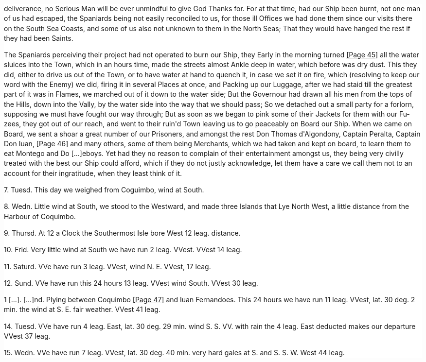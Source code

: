 deliverance, no Serious Man will be ever unmindful to give God Thanks for. For
at that time, had our Ship been burnt, not one man of us had escaped, the
Spaniards being not easily reconciled to us, for those ill Offices we had done
them since our visits there on the South Sea Coasts, and some of us also not
unknown to them in the North Seas; That they would have hanged the rest if
they had been Saints.

The Spaniards perceiving their pro­ject had not operated to burn our Ship,
they Early in the morning tur­ned [[Page
45]](http://eebo.chadwyck.com/downloadtiff?vid=60800&page=35) all the water
sluices into the Town, which in an hours time, made the streets almost Ankle
deep in water, which before was dry dust. This they did, either to drive us
out of the Town, or to have water at hand to quench it, in case we set it on
fire, which (resolving to keep our word with the Enemy) we did, firing it in
se­veral Places at once, and Packing up our Luggage, after we had staid till
the greatest part of it was in Flames, we marched out of it down to the water
side; But the Governour had drawn all his men from the tops of the Hills, down
into the Vally, by the water side into the way that we should pass; So we
detached out a small party for a forlorn, supposing we must have fought our
way through; But as soon as we began to pink some of their Jackets for them
with our Fu­zees, they got out of our reach, and went to their ruin'd Town
leaving us to go peaceably on Board our Ship. When we came on Board, we sent a
shoar a great number of our Prisoners, and amongst the rest Don Thomas
d'Al­gondony, Captain Peralta, Captain Don Iuan, [[Page
46]](http://eebo.chadwyck.com/downloadtiff?vid=60800&page=36) and many others,
some of them being Merchants, which we had taken and kept on board, to learn
them to eat Montego and Do [...]eboys. Yet had they no reason to complain of
their entertainment amongst us, they being very civilly treated with the best
our Ship could afford, which if they do not justly acknowledge, let them have
a care we call them not to an account for their ingratitude, when they least
think of it.

7\. Tuesd. This day we weighed from Coguimbo, wind at South.

8\. Wedn. Little wind at South, we stood to the Westward, and made three
Islands that Lye North West, a little distance from the Harbour of Coquimbo.

9\. Thursd. At 12 a Clock the Souther­most Isle bore West 12 leag. distance.

10\. Frid. Very little wind at South we have run 2 leag. VVest. VVest 14 leag.

11\. Saturd. VVe have run 3 leag. VVest, wind N. E. VVest, 17 leag.

12\. Sund. VVe have run this 24 hours 13 leag. VVest wind South. VVest 30
leag.

1 [...].  [...]nd. Plying between Coquimbo [[Page
47]](http://eebo.chadwyck.com/downloadtiff?vid=60800&page=36) and Iuan
Fernandoes. This 24 hours we have run 11 leag. VVest, lat. 30 deg. 2 min. the
wind at S. E. fair weather. VVest 41 leag.

14\. Tuesd. VVe have run 4 leag. East, lat. 30 deg. 29 min. wind S. S. VV.
with rain the 4 leag. East deducted makes our departure VVest 37 leag.

15\. Wedn. VVe have run 7 leag. VVest, lat. 30 deg. 40 min. very hard gales at
S. and S. S. W. West 44 leag.
